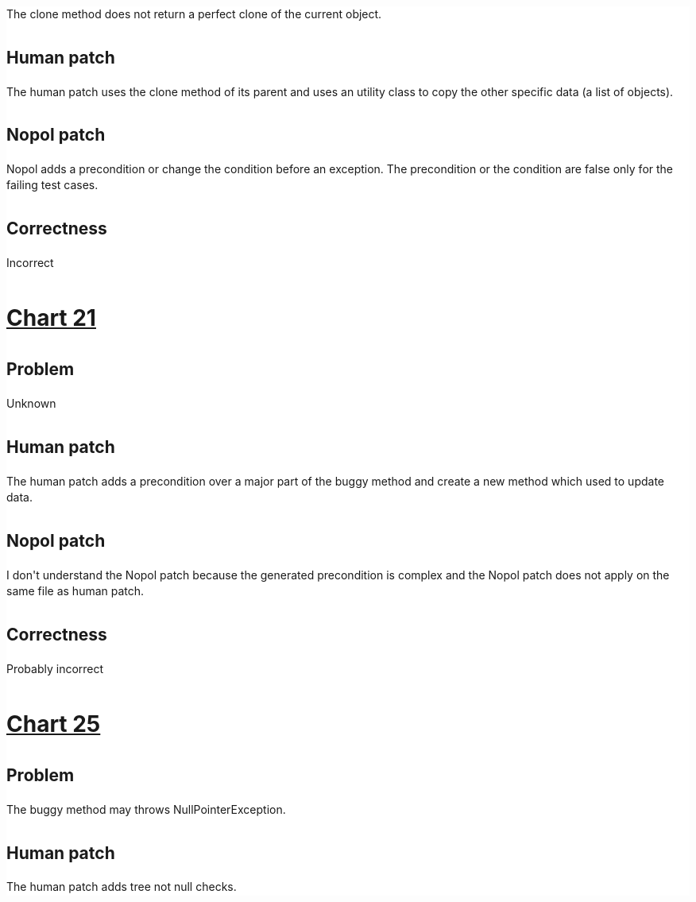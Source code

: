 The clone method does not return a perfect clone of the current object.

## Human patch

The human patch uses the clone method of its parent and uses an utility class to copy the other specific data (a list of objects).

## Nopol patch

Nopol adds a precondition or change the condition before an exception. The precondition or the condition are false only for the failing test cases.

## Correctness

Incorrect

# [Chart 21](https://github.com/Spirals-Team/defects4j-repair/blob/master/results/2015-august/readme.md#chart-21)

## Problem

Unknown

## Human patch

The human patch adds a precondition over a major part of the buggy method and create a new method which used to update data.

## Nopol patch

I don't understand the Nopol patch because the generated precondition is complex and the Nopol patch does not apply on the same file as human patch.

## Correctness

Probably incorrect

# [Chart 25](https://github.com/Spirals-Team/defects4j-repair/blob/master/results/2015-august/readme.md#chart-25) 

## Problem

The buggy method may throws NullPointerException.

## Human patch

The human patch adds tree not null checks.
